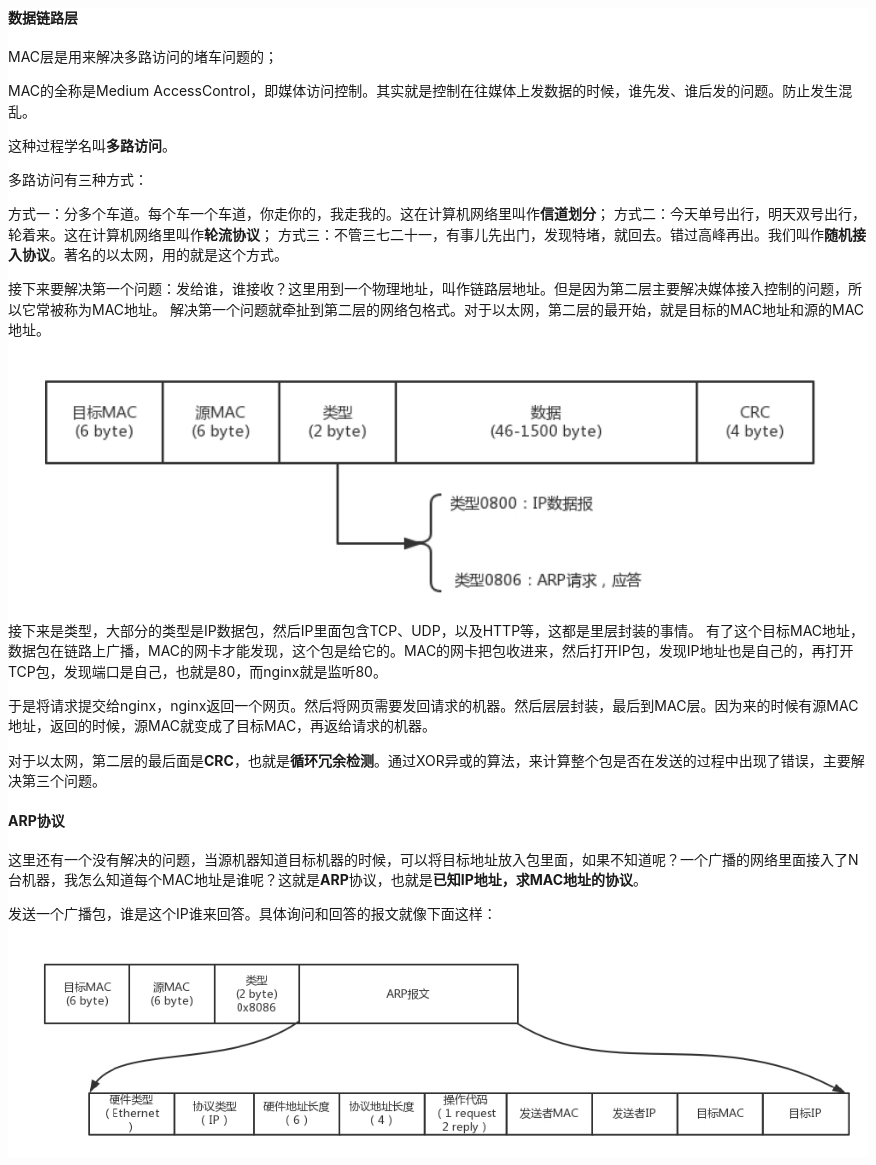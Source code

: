 #### 数据链路层

MAC层是用来解决多路访问的堵车问题的；

MAC的全称是Medium AccessControl，即媒体访问控制。其实就是控制在往媒体上发数据的时候，谁先发、谁后发的问题。防止发生混乱。

这种过程学名叫**多路访问**。

多路访问有三种方式：

方式一：分多个车道。每个车一个车道，你走你的，我走我的。这在计算机网络里叫作**信道划分**；
方式二：今天单号出行，明天双号出行，轮着来。这在计算机网络里叫作**轮流协议**；
方式三：不管三七二十一，有事儿先出门，发现特堵，就回去。错过高峰再出。我们叫作**随机接入协议**。著名的以太网，用的就是这个方式。

接下来要解决第一个问题：发给谁，谁接收？这里用到一个物理地址，叫作链路层地址。但是因为第二层主要解决媒体接入控制的问题，所以它常被称为MAC地址。
解决第一个问题就牵扯到第二层的网络包格式。对于以太网，第二层的最开始，就是目标的MAC地址和源的MAC地址。

![img](.\企业微信截图_16348061212322.png) 

接下来是类型，大部分的类型是IP数据包，然后IP里面包含TCP、UDP，以及HTTP等，这都是里层封装的事情。
有了这个目标MAC地址，数据包在链路上广播，MAC的网卡才能发现，这个包是给它的。MAC的网卡把包收进来，然后打开IP包，发现IP地址也是自己的，再打开TCP包，发现端口是自己，也就是80，而nginx就是监听80。

于是将请求提交给nginx，nginx返回一个网页。然后将网页需要发回请求的机器。然后层层封装，最后到MAC层。因为来的时候有源MAC地址，返回的时候，源MAC就变成了目标MAC，再返给请求的机器。

对于以太网，第二层的最后面是**CRC**，也就是**循环冗余检测**。通过XOR异或的算法，来计算整个包是否在发送的过程中出现了错误，主要解决第三个问题。

#### ARP协议

这里还有一个没有解决的问题，当源机器知道目标机器的时候，可以将目标地址放入包里面，如果不知道呢？一个广播的网络里面接入了N台机器，我怎么知道每个MAC地址是谁呢？这就是**ARP**协议，也就是**已知IP地址，求MAC地址的协议**。

发送一个广播包，谁是这个IP谁来回答。具体询问和回答的报文就像下面这样：

![img](.\企业微信截图_16348065269645.png) 
